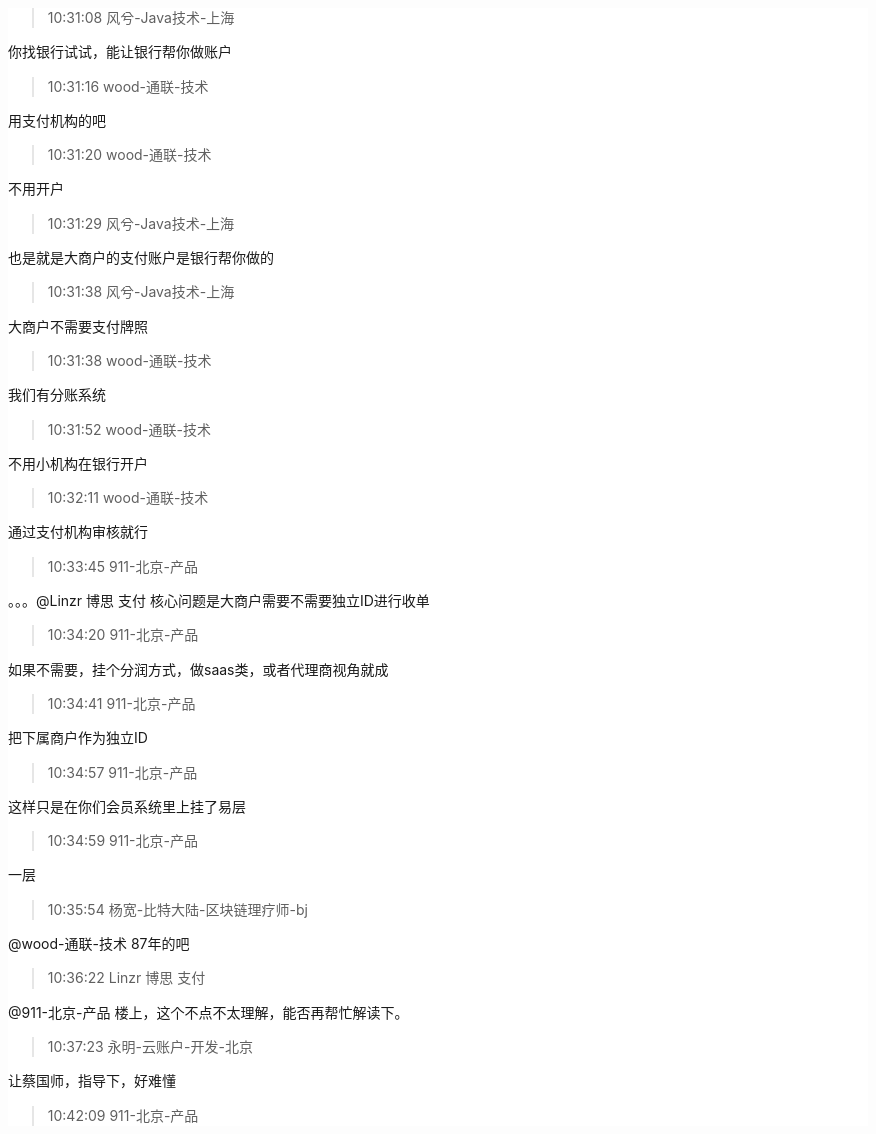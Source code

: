 > 10:31:08  风兮-Java技术-上海  
   
你找银行试试，能让银行帮你做账户  
   
> 10:31:16  wood-通联-技术  
   
用支付机构的吧  
   
> 10:31:20  wood-通联-技术  
   
不用开户  
   
> 10:31:29  风兮-Java技术-上海  
   
也是就是大商户的支付账户是银行帮你做的  
   
> 10:31:38  风兮-Java技术-上海  
   
大商户不需要支付牌照  
   
> 10:31:38  wood-通联-技术  
   
我们有分账系统  
   
> 10:31:52  wood-通联-技术  
   
不用小机构在银行开户  
   
> 10:32:11  wood-通联-技术  
   
通过支付机构审核就行  
   
> 10:33:45  911-北京-产品  
   
。。。@Linzr 博思 支付 核心问题是大商户需要不需要独立ID进行收单  
   
> 10:34:20  911-北京-产品  
   
如果不需要，挂个分润方式，做saas类，或者代理商视角就成  
   
> 10:34:41  911-北京-产品  
   
把下属商户作为独立ID  
   
> 10:34:57  911-北京-产品  
   
这样只是在你们会员系统里上挂了易层  
   
> 10:34:59  911-北京-产品  
   
一层  
   
> 10:35:54  杨宽-比特大陆-区块链理疗师-bj  
   
@wood-通联-技术 87年的吧  
   
> 10:36:22  Linzr 博思 支付  
   
@911-北京-产品  楼上，这个不点不太理解，能否再帮忙解读下。  
   
> 10:37:23  永明-云账户-开发-北京  
   
让蔡国师，指导下，好难懂  
   
> 10:42:09  911-北京-产品  
   